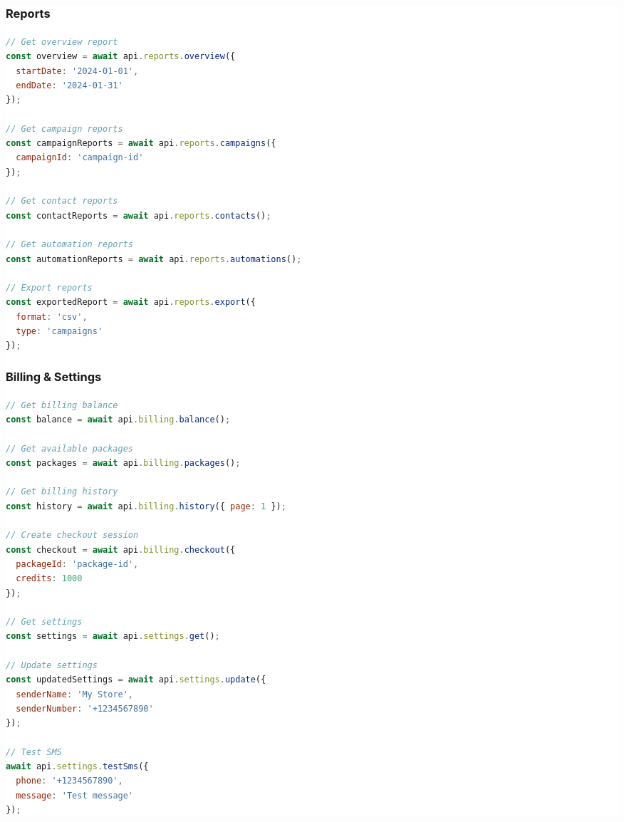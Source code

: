 ### **Reports**
```javascript
// Get overview report
const overview = await api.reports.overview({ 
  startDate: '2024-01-01', 
  endDate: '2024-01-31' 
});

// Get campaign reports
const campaignReports = await api.reports.campaigns({ 
  campaignId: 'campaign-id' 
});

// Get contact reports
const contactReports = await api.reports.contacts();

// Get automation reports
const automationReports = await api.reports.automations();

// Export reports
const exportedReport = await api.reports.export({ 
  format: 'csv',
  type: 'campaigns' 
});
```

### **Billing & Settings**
```javascript
// Get billing balance
const balance = await api.billing.balance();

// Get available packages
const packages = await api.billing.packages();

// Get billing history
const history = await api.billing.history({ page: 1 });

// Create checkout session
const checkout = await api.billing.checkout({
  packageId: 'package-id',
  credits: 1000
});

// Get settings
const settings = await api.settings.get();

// Update settings
const updatedSettings = await api.settings.update({
  senderName: 'My Store',
  senderNumber: '+1234567890'
});

// Test SMS
await api.settings.testSms({
  phone: '+1234567890',
  message: 'Test message'
});
```
